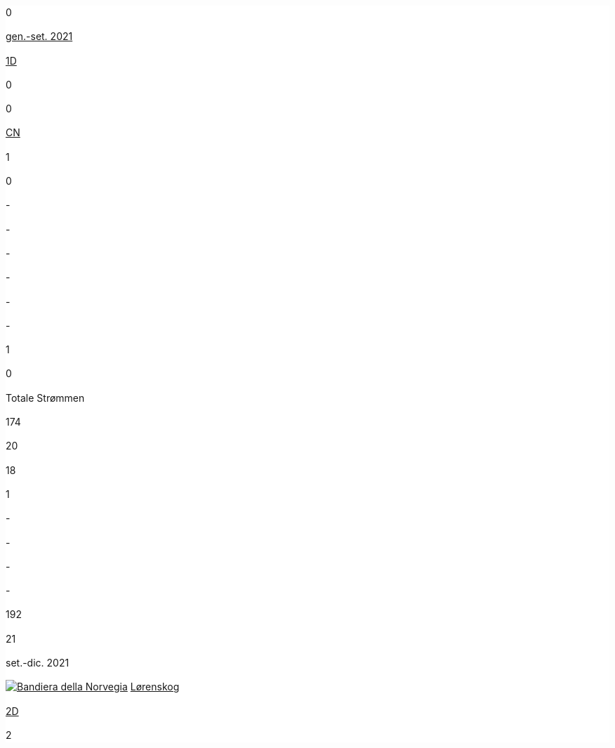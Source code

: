 0

[gen.-set. 2021](/w/index.php?title=Str%C3%B8mmen_Idrettsforening_2021&action=edit&redlink=1 "Strømmen Idrettsforening 2021 (la pagina non esiste)")

[1D](/wiki/1._divisjon_2021 "1. divisjon 2021")

0

0

[CN](/wiki/Norgesmesterskapet_2021-2022 "Norgesmesterskapet 2021-2022")

1

0

\-

\-

\-

\-

\-

\-

1

0

Totale Strømmen

174

20

18

1

\-

\-

\-

\-

192

21

set.-dic. 2021

[![Bandiera della Norvegia](//upload.wikimedia.org/wikipedia/commons/thumb/d/d9/Flag_of_Norway.svg/20px-Flag_of_Norway.svg.png)](/wiki/File:Flag_of_Norway.svg "Bandiera della Norvegia") [Lørenskog](/wiki/L%C3%B8renskog_Idrettsforening "Lørenskog Idrettsforening")

[2D](/w/index.php?title=2._divisjon_2021&action=edit&redlink=1 "2. divisjon 2021 (la pagina non esiste)")

2
